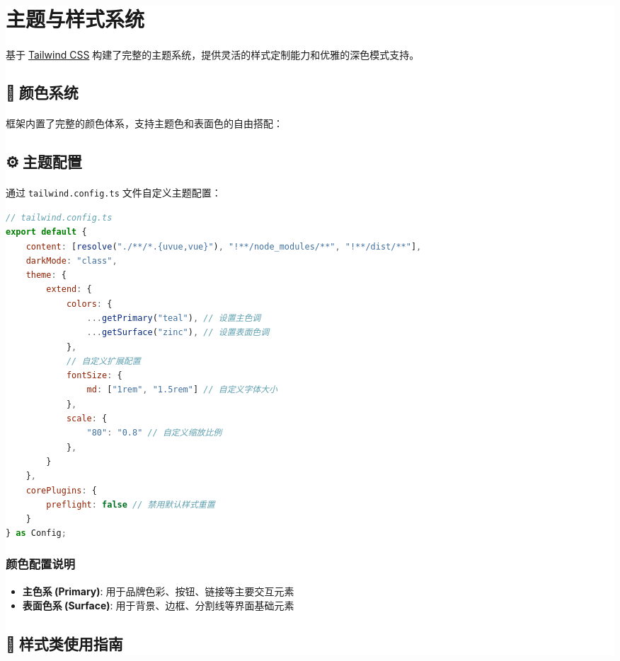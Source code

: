 # 主题与样式系统

基于 [Tailwind CSS](https://tailwindcss.com/) 构建了完整的主题系统，提供灵活的样式定制能力和优雅的深色模式支持。

## 🎨 颜色系统

框架内置了完整的颜色体系，支持主题色和表面色的自由搭配：

<theme-color />

<script setup>
    import ThemeColor from '../../components/theme-color.vue'
</script>

## ⚙️ 主题配置

通过 `tailwind.config.ts` 文件自定义主题配置：

```js
// tailwind.config.ts
export default {
	content: [resolve("./**/*.{uvue,vue}"), "!**/node_modules/**", "!**/dist/**"],
	darkMode: "class",
	theme: {
		extend: {
			colors: {
				...getPrimary("teal"), // 设置主色调
				...getSurface("zinc"), // 设置表面色调
			},
			// 自定义扩展配置
			fontSize: {
				md: ["1rem", "1.5rem"] // 自定义字体大小
			},
			scale: {
				"80": "0.8" // 自定义缩放比例
			},
		}
	},
	corePlugins: {
		preflight: false // 禁用默认样式重置
	}
} as Config;
```

### 颜色配置说明

- **主色系 (Primary)**: 用于品牌色彩、按钮、链接等主要交互元素
- **表面色系 (Surface)**: 用于背景、边框、分割线等界面基础元素

## 📝 样式类使用指南
